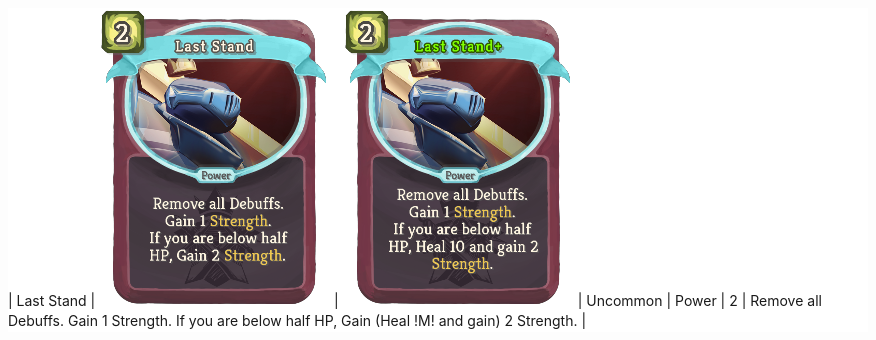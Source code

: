| Last Stand | ![](small-card-images/Boss-LastStand.png) | ![](small-card-images/Boss-LastStandPlus.png) | Uncommon | Power | 2 | Remove all Debuffs. Gain 1 Strength. If you are below half HP, Gain (Heal !M! and gain) 2 Strength. |
